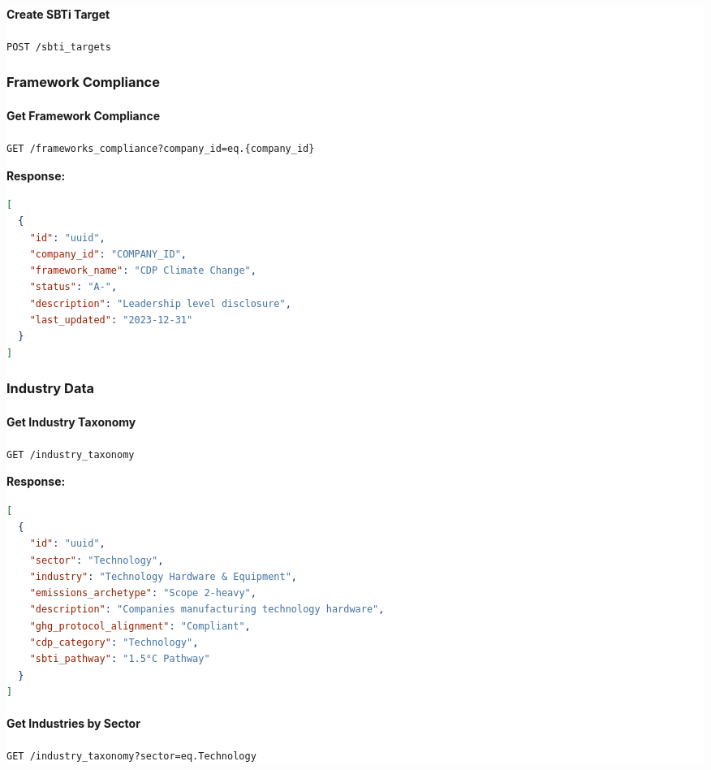 #### Create SBTi Target
```http
POST /sbti_targets
```

### Framework Compliance

#### Get Framework Compliance
```http
GET /frameworks_compliance?company_id=eq.{company_id}
```

**Response:**
```json
[
  {
    "id": "uuid",
    "company_id": "COMPANY_ID",
    "framework_name": "CDP Climate Change",
    "status": "A-",
    "description": "Leadership level disclosure",
    "last_updated": "2023-12-31"
  }
]
```

### Industry Data

#### Get Industry Taxonomy
```http
GET /industry_taxonomy
```

**Response:**
```json
[
  {
    "id": "uuid",
    "sector": "Technology",
    "industry": "Technology Hardware & Equipment",
    "emissions_archetype": "Scope 2-heavy",
    "description": "Companies manufacturing technology hardware",
    "ghg_protocol_alignment": "Compliant",
    "cdp_category": "Technology",
    "sbti_pathway": "1.5°C Pathway"
  }
]
```

#### Get Industries by Sector
```http
GET /industry_taxonomy?sector=eq.Technology
```
